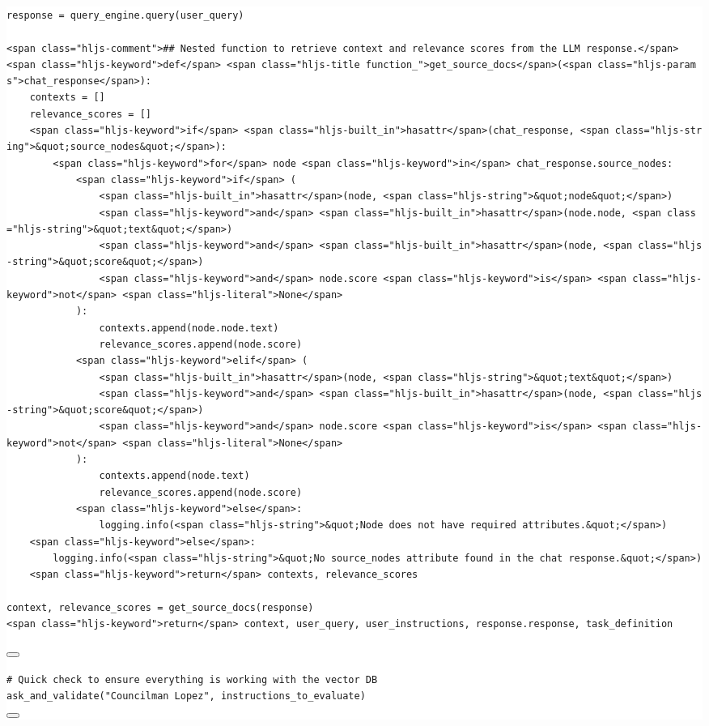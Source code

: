     response = query_engine.query(user_query)

    <span class="hljs-comment">## Nested function to retrieve context and relevance scores from the LLM response.</span>
    <span class="hljs-keyword">def</span> <span class="hljs-title function_">get_source_docs</span>(<span class="hljs-params">chat_response</span>):
        contexts = []
        relevance_scores = []
        <span class="hljs-keyword">if</span> <span class="hljs-built_in">hasattr</span>(chat_response, <span class="hljs-string">&quot;source_nodes&quot;</span>):
            <span class="hljs-keyword">for</span> node <span class="hljs-keyword">in</span> chat_response.source_nodes:
                <span class="hljs-keyword">if</span> (
                    <span class="hljs-built_in">hasattr</span>(node, <span class="hljs-string">&quot;node&quot;</span>)
                    <span class="hljs-keyword">and</span> <span class="hljs-built_in">hasattr</span>(node.node, <span class="hljs-string">&quot;text&quot;</span>)
                    <span class="hljs-keyword">and</span> <span class="hljs-built_in">hasattr</span>(node, <span class="hljs-string">&quot;score&quot;</span>)
                    <span class="hljs-keyword">and</span> node.score <span class="hljs-keyword">is</span> <span class="hljs-keyword">not</span> <span class="hljs-literal">None</span>
                ):
                    contexts.append(node.node.text)
                    relevance_scores.append(node.score)
                <span class="hljs-keyword">elif</span> (
                    <span class="hljs-built_in">hasattr</span>(node, <span class="hljs-string">&quot;text&quot;</span>)
                    <span class="hljs-keyword">and</span> <span class="hljs-built_in">hasattr</span>(node, <span class="hljs-string">&quot;score&quot;</span>)
                    <span class="hljs-keyword">and</span> node.score <span class="hljs-keyword">is</span> <span class="hljs-keyword">not</span> <span class="hljs-literal">None</span>
                ):
                    contexts.append(node.text)
                    relevance_scores.append(node.score)
                <span class="hljs-keyword">else</span>:
                    logging.info(<span class="hljs-string">&quot;Node does not have required attributes.&quot;</span>)
        <span class="hljs-keyword">else</span>:
            logging.info(<span class="hljs-string">&quot;No source_nodes attribute found in the chat response.&quot;</span>)
        <span class="hljs-keyword">return</span> contexts, relevance_scores

    context, relevance_scores = get_source_docs(response)
    <span class="hljs-keyword">return</span> context, user_query, user_instructions, response.response, task_definition
<button class="copy-code-btn"></button></code></pre>
<pre><code translate="no" class="language-python"><span class="hljs-comment"># Quick check to ensure everything is working with the vector DB</span>
ask_and_validate(<span class="hljs-string">&quot;Councilman Lopez&quot;</span>, instructions_to_evaluate)
<button class="copy-code-btn"></button></code></pre>